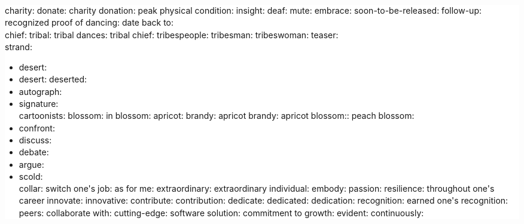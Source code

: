 charity: 
donate: 
charity donation: 
peak physical condition: 
insight: 
deaf: 
mute: 
embrace: 
soon-to-be-released: 
follow-up: 
recognized proof of dancing: 
date back to:  
chief: 
tribal: 
tribal dances: 
tribal chief: 
tribespeople: 
tribesman: 
tribeswoman: 
teaser:   
strand:    
* desert:  
* desert: 
deserted: 
* autograph:   
* signature:   
cartoonists: 
blossom: 
in blossom: 
apricot: 
brandy: 
apricot brandy: 
apricot blossom:: 
peach blossom: 
* confront:  
* discuss:  
* debate:  
* argue:  
* scold:  
collar: 
switch one's job: 
as for me: 
extraordinary: 
extraordinary individual: 
embody: 
passion: 
resilience: 
throughout one's career
innovate: 
innovative: 
contribute: 
contribution: 
dedicate: 
dedicated: 
dedication: 
recognition: 
earned one's recognition: 
peers: 
collaborate with: 
cutting-edge: 
software solution: 
commitment to growth: 
evident: 
continuously: 